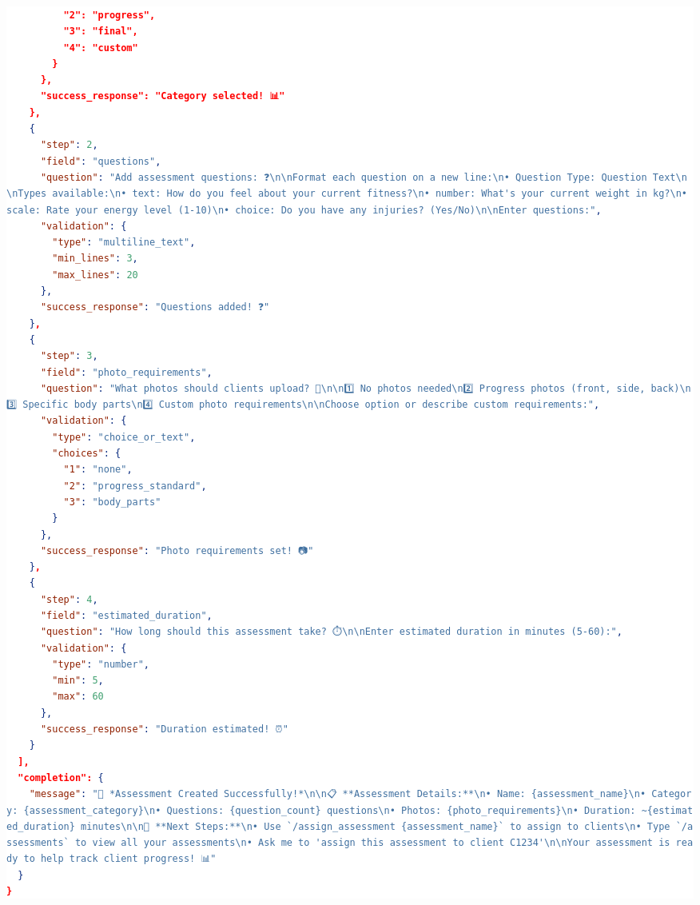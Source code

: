 ```json
          "2": "progress",
          "3": "final",
          "4": "custom"
        }
      },
      "success_response": "Category selected! 📊"
    },
    {
      "step": 2,
      "field": "questions",
      "question": "Add assessment questions: ❓\n\nFormat each question on a new line:\n• Question Type: Question Text\n\nTypes available:\n• text: How do you feel about your current fitness?\n• number: What's your current weight in kg?\n• scale: Rate your energy level (1-10)\n• choice: Do you have any injuries? (Yes/No)\n\nEnter questions:",
      "validation": {
        "type": "multiline_text",
        "min_lines": 3,
        "max_lines": 20
      },
      "success_response": "Questions added! ❓"
    },
    {
      "step": 3,
      "field": "photo_requirements",
      "question": "What photos should clients upload? 📸\n\n1️⃣ No photos needed\n2️⃣ Progress photos (front, side, back)\n3️⃣ Specific body parts\n4️⃣ Custom photo requirements\n\nChoose option or describe custom requirements:",
      "validation": {
        "type": "choice_or_text",
        "choices": {
          "1": "none",
          "2": "progress_standard",
          "3": "body_parts"
        }
      },
      "success_response": "Photo requirements set! 📷"
    },
    {
      "step": 4,
      "field": "estimated_duration",
      "question": "How long should this assessment take? ⏱️\n\nEnter estimated duration in minutes (5-60):",
      "validation": {
        "type": "number",
        "min": 5,
        "max": 60
      },
      "success_response": "Duration estimated! ⏰"
    }
  ],
  "completion": {
    "message": "🎉 *Assessment Created Successfully!*\n\n📋 **Assessment Details:**\n• Name: {assessment_name}\n• Category: {assessment_category}\n• Questions: {question_count} questions\n• Photos: {photo_requirements}\n• Duration: ~{estimated_duration} minutes\n\n🚀 **Next Steps:**\n• Use `/assign_assessment {assessment_name}` to assign to clients\n• Type `/assessments` to view all your assessments\n• Ask me to 'assign this assessment to client C1234'\n\nYour assessment is ready to help track client progress! 📊"
  }
}
```
